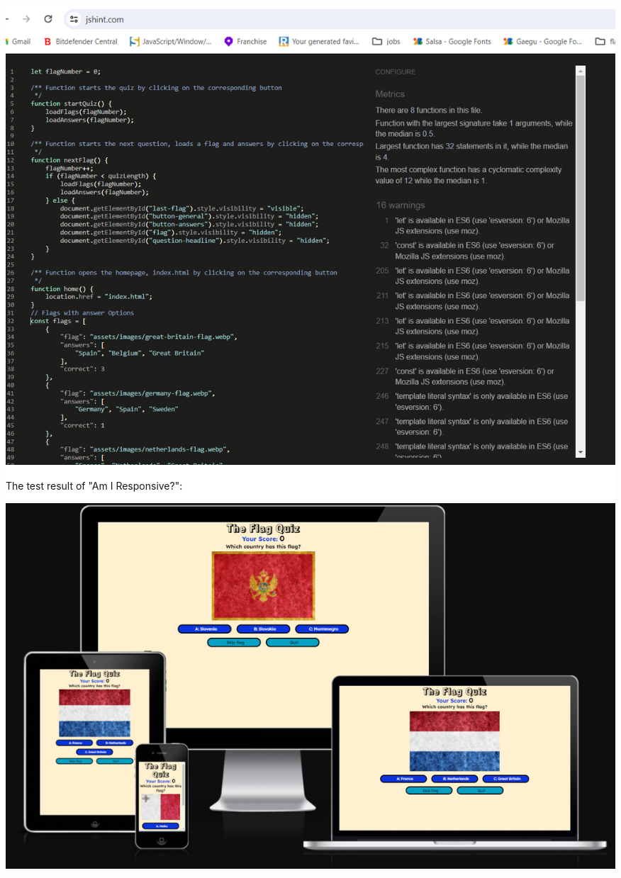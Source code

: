 ![Screenshort from test of the script.js](assets/images/readme/js-script.png "Screenshort from test of the script.js")

The test result of "Am I Responsive?":

![Screenshort from test of amiresponsice](assets/images/readme/amiresponsice.png "Screenshort from test of amiresponsice")